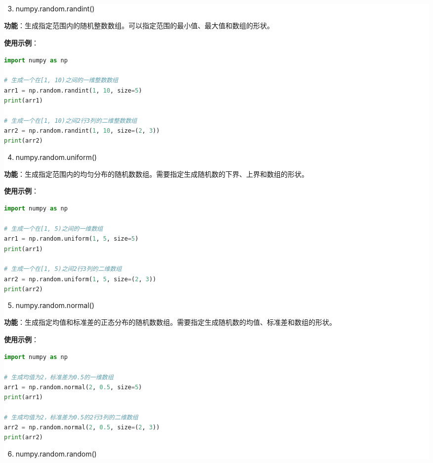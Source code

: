 
3. numpy.random.randint()

**功能**：生成指定范围内的随机整数数组。可以指定范围的最小值、最大值和数组的形状。

**使用示例**：

```python
import numpy as np

# 生成一个在[1, 10)之间的一维整数数组
arr1 = np.random.randint(1, 10, size=5)
print(arr1)

# 生成一个在[1, 10)之间2行3列的二维整数数组
arr2 = np.random.randint(1, 10, size=(2, 3))
print(arr2)
```


4. numpy.random.uniform()

**功能**：生成指定范围内的均匀分布的随机数数组。需要指定生成随机数的下界、上界和数组的形状。

**使用示例**：

```python
import numpy as np

# 生成一个在[1, 5)之间的一维数组
arr1 = np.random.uniform(1, 5, size=5)
print(arr1)

# 生成一个在[1, 5)之间2行3列的二维数组
arr2 = np.random.uniform(1, 5, size=(2, 3))
print(arr2)
```


5. numpy.random.normal()

**功能**：生成指定均值和标准差的正态分布的随机数数组。需要指定生成随机数的均值、标准差和数组的形状。

**使用示例**：

```python
import numpy as np

# 生成均值为2，标准差为0.5的一维数组
arr1 = np.random.normal(2, 0.5, size=5)
print(arr1)

# 生成均值为2，标准差为0.5的2行3列的二维数组
arr2 = np.random.normal(2, 0.5, size=(2, 3))
print(arr2)
```


6. numpy.random.random()
